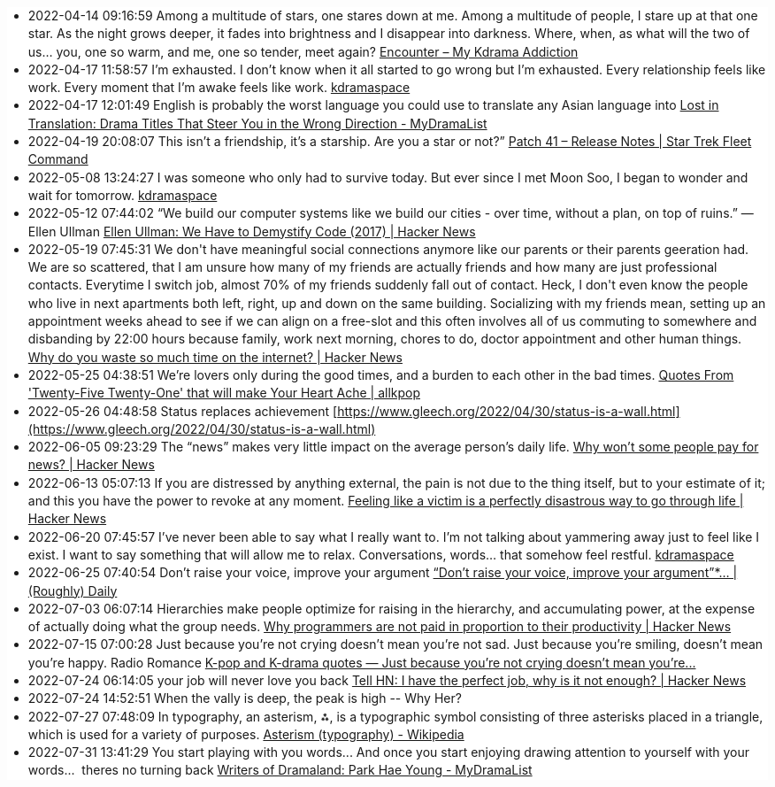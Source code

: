 * 2022-04-14 09:16:59 Among a multitude of stars, one stares down at me. Among a multitude of people, I stare up at that one star. As the night grows deeper, it fades into brightness and I disappear into darkness. Where, when, as what will the two of us… you, one so warm, and me, one so tender, meet again? [Encounter – My Kdrama Addiction](https://mykdramaaddiction1.wordpress.com/tag/encounter/)
* 2022-04-17 11:58:57 I’m exhausted. I don’t know when it all started to go wrong but I’m exhausted. Every relationship feels like work. Every moment that I’m awake feels like work. [kdramaspace](https://kdramaspace.tumblr.com/post/681446716526968832/ive-found-the-perfect-club-for-you-ms-yeom-im)
* 2022-04-17 12:01:49 English is probably the worst language you could use to translate any Asian language into [Lost in Translation: Drama Titles That Steer You in the Wrong Direction - MyDramaList](https://mydramalist.com/article/lost-in-translation-drama-titles-that-steer-you-in-the-wrong-direction)
* 2022-04-19 20:08:07 This isn’t a friendship, it’s a starship. Are you a star or not?” [Patch 41 – Release Notes | Star Trek Fleet Command](https://www.startrekfleetcommand.com/2022/04/04/patch-41-release-notes/)
* 2022-05-08 13:24:27 I was someone who only had to survive today. But ever since I met Moon Soo, I began to wonder and wait for tomorrow. [kdramaspace](https://kdramaspace.tumblr.com/post/682902049470447616)
* 2022-05-12 07:44:02 “We build our computer systems like we build our cities - over time, without a plan, on top of ruins.” — Ellen Ullman [Ellen Ullman: We Have to Demystify Code (2017) | Hacker News](https://news.ycombinator.com/item?id=31346817)
* 2022-05-19 07:45:31 We don't have meaningful social connections anymore like our parents or their parents geeration had. We are so scattered, that I am unsure how many of my friends are actually friends and how many are just professional contacts. Everytime I switch job, almost 70% of my friends suddenly fall out of contact. Heck, I don't even know the people who live in next apartments both left, right, up and down on the same building. Socializing with my friends mean, setting up an appointment weeks ahead to see if we can align on a free-slot and this often involves all of us commuting to somewhere and disbanding by 22:00 hours because family, work next morning, chores to do, doctor appointment and other human things. [Why do you waste so much time on the internet? | Hacker News](https://news.ycombinator.com/item?id=31285969)
* 2022-05-25 04:38:51 We’re lovers only during the good times, and a burden to each other in the bad times. [Quotes From 'Twenty-Five Twenty-One' that will make Your Heart Ache | allkpop](https://www.allkpop.com/article/2022/04/quotes-from-twenty-five-twenty-one-that-will-make-your-heart-ache)
* 2022-05-26 04:48:58 Status replaces achievement [https://www.gleech.org/2022/04/30/status-is-a-wall.html](https://www.gleech.org/2022/04/30/status-is-a-wall.html)
* 2022-06-05 09:23:29 The “news” makes very little impact on the average person’s daily life. [Why won’t some people pay for news? | Hacker News](https://news.ycombinator.com/item?id=31446884)
* 2022-06-13 05:07:13 If you are distressed by anything external, the pain is not due to the thing itself, but to your estimate of it; and this you have the power to revoke at any moment. [Feeling like a victim is a perfectly disastrous way to go through life | Hacker News](https://news.ycombinator.com/item?id=31539571)
* 2022-06-20 07:45:57 I’ve never been able to say what I really want to. I’m not talking about yammering away just to feel like I exist. I want to say something that will allow me to relax. Conversations, words… that somehow feel restful. [kdramaspace](https://kdramaspace.tumblr.com/post/686251258467713024/dramadaisies-i-just-want-to-call-anyone-and-say)
* 2022-06-25 07:40:54 Don’t raise your voice, improve your argument [“Don’t raise your voice, improve your argument”*… | (Roughly) Daily](https://roughlydaily.com/2022/06/14/dont-raise-your-voice-improve-your-argument/)
* 2022-07-03 06:07:14 Hierarchies make people optimize for raising in the hierarchy, and accumulating power, at the expense of actually doing what the group needs.  [Why programmers are not paid in proportion to their productivity | Hacker News](https://news.ycombinator.com/item?id=31917229)
* 2022-07-15 07:00:28 Just because you’re not crying doesn’t mean you’re not sad. Just because you’re smiling, doesn’t mean you’re happy. Radio Romance [K-pop and K-drama quotes — Just because you’re not crying doesn’t mean you’re...](https://kpopkdramaquotes.tumblr.com/post/171040369321/just-because-youre-not-crying-doesnt-mean-youre)
* 2022-07-24 06:14:05 your job will never love you back [Tell HN: I have the perfect job, why is it not enough? | Hacker News](https://news.ycombinator.com/item?id=32059666)
* 2022-07-24 14:52:51 When the vally is deep, the peak is high -- Why Her?
* 2022-07-27 07:48:09 In typography, an asterism, ⁂, is a typographic symbol consisting of three asterisks placed in a triangle, which is used for a variety of purposes. [Asterism (typography) - Wikipedia](https://en.wikipedia.org/wiki/Asterism_(typography))
* 2022-07-31 13:41:29 You start playing with you words... And once you start enjoying drawing attention to yourself with your words...  theres no turning back [Writers of Dramaland: Park Hae Young - MyDramaList](https://mydramalist.com/article/writers-of-dramaland-park-hae-young)